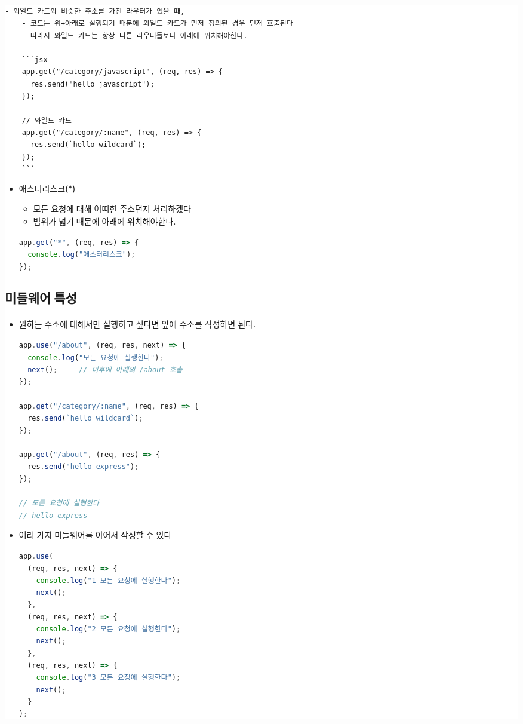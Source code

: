     - 와일드 카드와 비슷한 주소를 가진 라우터가 있을 때,
        - 코드는 위→아래로 실행되기 때문에 와일드 카드가 먼저 정의된 경우 먼저 호출된다
        - 따라서 와일드 카드는 항상 다른 라우터들보다 아래에 위치해야한다.
        
        ```jsx
        app.get("/category/javascript", (req, res) => {
          res.send("hello javascript");
        });
        
        // 와일드 카드
        app.get("/category/:name", (req, res) => {
          res.send(`hello wildcard`);
        });
        ```
        
- 애스터리스크(*)
    - 모든 요청에 대해 어떠한 주소던지 처리하겠다
    - 범위가 넓기 때문에 아래에 위치해야한다.
    
    ```jsx
    app.get("*", (req, res) => {
      console.log("애스터리스크");
    });
    ```
    

## 미들웨어 특성

- 원하는 주소에 대해서만 실행하고 싶다면 앞에 주소를 작성하면 된다.
    
    ```jsx
    app.use("/about", (req, res, next) => {
      console.log("모든 요청에 실행한다");
      next();     // 이후에 아래의 /about 호출
    });
    
    app.get("/category/:name", (req, res) => {
      res.send(`hello wildcard`);
    });
    
    app.get("/about", (req, res) => {
      res.send("hello express");
    });
    
    // 모든 요청에 실행한다
    // hello express
    ```
    
- 여러 가지 미들웨어를 이어서 작성할 수 있다
    
    ```jsx
    app.use(
      (req, res, next) => {
        console.log("1 모든 요청에 실행한다");
        next();
      },
      (req, res, next) => {
        console.log("2 모든 요청에 실행한다");
        next();
      },
      (req, res, next) => {
        console.log("3 모든 요청에 실행한다");
        next();
      }
    );
    ```
    